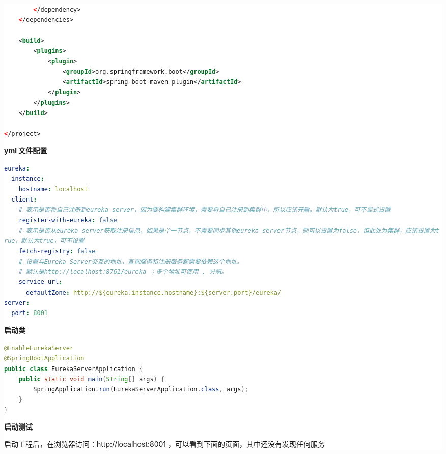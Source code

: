 ```xml
        </dependency>
    </dependencies>

    <build>
        <plugins>
            <plugin>
                <groupId>org.springframework.boot</groupId>
                <artifactId>spring-boot-maven-plugin</artifactId>
            </plugin>
        </plugins>
    </build>

</project>
```

**yml 文件配置**

```yml
eureka:
  instance:
    hostname: localhost
  client:
    # 表示是否将自己注册到eureka server，因为要构建集群环境，需要将自己注册到集群中，所以应该开启。默认为true，可不显式设置
    register-with-eureka: false
    # 表示是否从eureka server获取注册信息，如果是单一节点，不需要同步其他eureka server节点，则可以设置为false，但此处为集群，应该设置为true，默认为true，可不设置
    fetch-registry: false
    # 设置与Eureka Server交互的地址，查询服务和注册服务都需要依赖这个地址。
    # 默认是http://localhost:8761/eureka ；多个地址可使用 , 分隔。
    service-url:
      defaultZone: http://${eureka.instance.hostname}:${server.port}/eureka/
server:
  port: 8001
```

**启动类**

```java
@EnableEurekaServer
@SpringBootApplication
public class EurekaServerApplication {
	public static void main(String[] args) {
		SpringApplication.run(EurekaServerApplication.class, args);
	}
}
```

**启动测试**

启动工程后，在浏览器访问：http://localhost:8001 ，可以看到下面的页面，其中还没有发现任何服务
